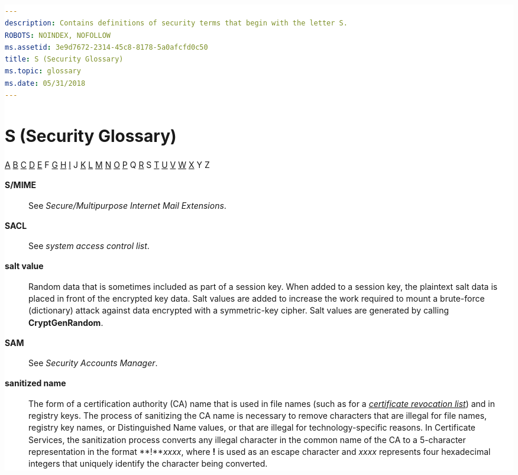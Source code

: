 ```yaml
---
description: Contains definitions of security terms that begin with the letter S.
ROBOTS: NOINDEX, NOFOLLOW
ms.assetid: 3e9d7672-2314-45c8-8178-5a0afcfd0c50
title: S (Security Glossary)
ms.topic: glossary
ms.date: 05/31/2018
---
```


# S (Security Glossary)

[A](a-gly.md) [B](b-gly.md) [C](c-gly.md) [D](d-gly.md) [E](e-gly.md) F [G](g-gly.md) [H](h-gly.md) [I](i-gly.md) J [K](k-gly.md) [L](l-gly.md) [M](m-gly.md) [N](n-gly.md) [O](o-gly.md) [P](p-gly.md) Q [R](r-gly.md) S [T](t-gly.md) [U](u-gly.md) [V](v-gly.md) [W](w-gly.md) [X](x-gly.md) Y Z

<dl> <dt>

<span id="_security_s_mime_gly"></span><span id="_SECURITY_S_MIME_GLY"></span>**S/MIME**
</dt> <dd>

See *Secure/Multipurpose Internet Mail Extensions*.

</dd> <dt>

<span id="_security_sacl_gly"></span><span id="_SECURITY_SACL_GLY"></span>**SACL**
</dt> <dd>

See *system access control list*.

</dd> <dt>

<span id="_security_salt_value_gly"></span><span id="_SECURITY_SALT_VALUE_GLY"></span>**salt value**
</dt> <dd>

Random data that is sometimes included as part of a session key. When added to a session key, the plaintext salt data is placed in front of the encrypted key data. Salt values are added to increase the work required to mount a brute-force (dictionary) attack against data encrypted with a symmetric-key cipher. Salt values are generated by calling **CryptGenRandom**.

</dd> <dt>

<span id="_security_sam_gly"></span><span id="_SECURITY_SAM_GLY"></span>**SAM**
</dt> <dd>

See *Security Accounts Manager*.

</dd> <dt>

<span id="_security_sanitized_name_gly"></span><span id="_SECURITY_SANITIZED_NAME_GLY"></span>**sanitized name**
</dt> <dd>

The form of a certification authority (CA) name that is used in file names (such as for a [*certificate revocation list*](c-gly.md)) and in registry keys. The process of sanitizing the CA name is necessary to remove characters that are illegal for file names, registry key names, or Distinguished Name values, or that are illegal for technology-specific reasons. In Certificate Services, the sanitization process converts any illegal character in the common name of the CA to a 5-character representation in the format **!***xxxx*, where **!** is used as an escape character and *xxxx* represents four hexadecimal integers that uniquely identify the character being converted.
